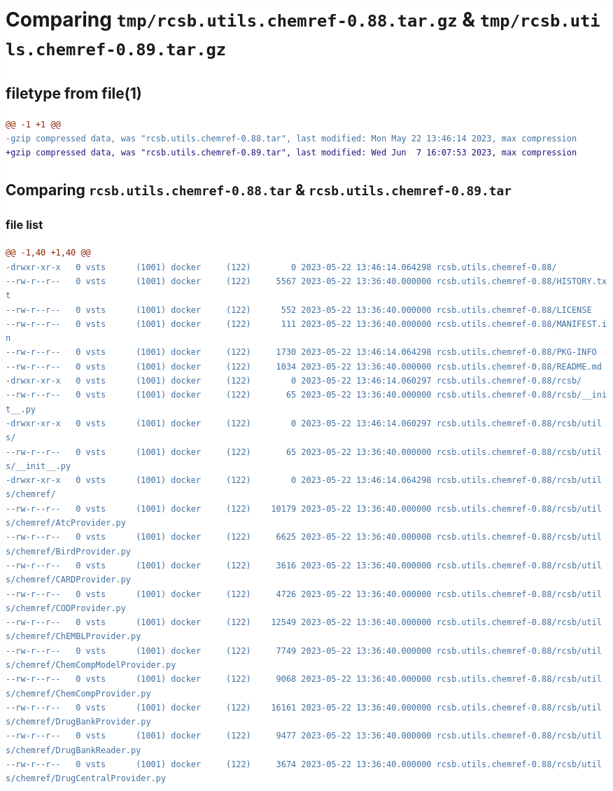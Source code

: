 # Comparing `tmp/rcsb.utils.chemref-0.88.tar.gz` & `tmp/rcsb.utils.chemref-0.89.tar.gz`

## filetype from file(1)

```diff
@@ -1 +1 @@
-gzip compressed data, was "rcsb.utils.chemref-0.88.tar", last modified: Mon May 22 13:46:14 2023, max compression
+gzip compressed data, was "rcsb.utils.chemref-0.89.tar", last modified: Wed Jun  7 16:07:53 2023, max compression
```

## Comparing `rcsb.utils.chemref-0.88.tar` & `rcsb.utils.chemref-0.89.tar`

### file list

```diff
@@ -1,40 +1,40 @@
-drwxr-xr-x   0 vsts      (1001) docker     (122)        0 2023-05-22 13:46:14.064298 rcsb.utils.chemref-0.88/
--rw-r--r--   0 vsts      (1001) docker     (122)     5567 2023-05-22 13:36:40.000000 rcsb.utils.chemref-0.88/HISTORY.txt
--rw-r--r--   0 vsts      (1001) docker     (122)      552 2023-05-22 13:36:40.000000 rcsb.utils.chemref-0.88/LICENSE
--rw-r--r--   0 vsts      (1001) docker     (122)      111 2023-05-22 13:36:40.000000 rcsb.utils.chemref-0.88/MANIFEST.in
--rw-r--r--   0 vsts      (1001) docker     (122)     1730 2023-05-22 13:46:14.064298 rcsb.utils.chemref-0.88/PKG-INFO
--rw-r--r--   0 vsts      (1001) docker     (122)     1034 2023-05-22 13:36:40.000000 rcsb.utils.chemref-0.88/README.md
-drwxr-xr-x   0 vsts      (1001) docker     (122)        0 2023-05-22 13:46:14.060297 rcsb.utils.chemref-0.88/rcsb/
--rw-r--r--   0 vsts      (1001) docker     (122)       65 2023-05-22 13:36:40.000000 rcsb.utils.chemref-0.88/rcsb/__init__.py
-drwxr-xr-x   0 vsts      (1001) docker     (122)        0 2023-05-22 13:46:14.060297 rcsb.utils.chemref-0.88/rcsb/utils/
--rw-r--r--   0 vsts      (1001) docker     (122)       65 2023-05-22 13:36:40.000000 rcsb.utils.chemref-0.88/rcsb/utils/__init__.py
-drwxr-xr-x   0 vsts      (1001) docker     (122)        0 2023-05-22 13:46:14.064298 rcsb.utils.chemref-0.88/rcsb/utils/chemref/
--rw-r--r--   0 vsts      (1001) docker     (122)    10179 2023-05-22 13:36:40.000000 rcsb.utils.chemref-0.88/rcsb/utils/chemref/AtcProvider.py
--rw-r--r--   0 vsts      (1001) docker     (122)     6625 2023-05-22 13:36:40.000000 rcsb.utils.chemref-0.88/rcsb/utils/chemref/BirdProvider.py
--rw-r--r--   0 vsts      (1001) docker     (122)     3616 2023-05-22 13:36:40.000000 rcsb.utils.chemref-0.88/rcsb/utils/chemref/CARDProvider.py
--rw-r--r--   0 vsts      (1001) docker     (122)     4726 2023-05-22 13:36:40.000000 rcsb.utils.chemref-0.88/rcsb/utils/chemref/CODProvider.py
--rw-r--r--   0 vsts      (1001) docker     (122)    12549 2023-05-22 13:36:40.000000 rcsb.utils.chemref-0.88/rcsb/utils/chemref/ChEMBLProvider.py
--rw-r--r--   0 vsts      (1001) docker     (122)     7749 2023-05-22 13:36:40.000000 rcsb.utils.chemref-0.88/rcsb/utils/chemref/ChemCompModelProvider.py
--rw-r--r--   0 vsts      (1001) docker     (122)     9068 2023-05-22 13:36:40.000000 rcsb.utils.chemref-0.88/rcsb/utils/chemref/ChemCompProvider.py
--rw-r--r--   0 vsts      (1001) docker     (122)    16161 2023-05-22 13:36:40.000000 rcsb.utils.chemref-0.88/rcsb/utils/chemref/DrugBankProvider.py
--rw-r--r--   0 vsts      (1001) docker     (122)     9477 2023-05-22 13:36:40.000000 rcsb.utils.chemref-0.88/rcsb/utils/chemref/DrugBankReader.py
--rw-r--r--   0 vsts      (1001) docker     (122)     3674 2023-05-22 13:36:40.000000 rcsb.utils.chemref-0.88/rcsb/utils/chemref/DrugCentralProvider.py
```